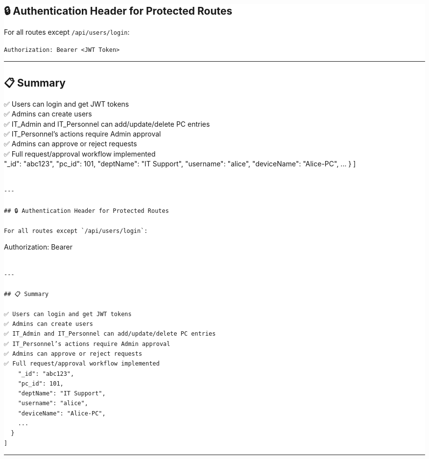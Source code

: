 ## 🔒 Authentication Header for Protected Routes

For all routes except `/api/users/login`:

```
Authorization: Bearer <JWT Token>
```

---

## 📋 Summary

✅ Users can login and get JWT tokens  
✅ Admins can create users  
✅ IT_Admin and IT_Personnel can add/update/delete PC entries  
✅ IT_Personnel’s actions require Admin approval  
✅ Admins can approve or reject requests  
✅ Full request/approval workflow implemented  
    "_id": "abc123",
    "pc_id": 101,
    "deptName": "IT Support",
    "username": "alice",
    "deviceName": "Alice-PC",
    ...
  }
]
```

---

## 🔒 Authentication Header for Protected Routes

For all routes except `/api/users/login`:

```
Authorization: Bearer <JWT Token>
```

---

## 📋 Summary

✅ Users can login and get JWT tokens  
✅ Admins can create users  
✅ IT_Admin and IT_Personnel can add/update/delete PC entries  
✅ IT_Personnel’s actions require Admin approval  
✅ Admins can approve or reject requests  
✅ Full request/approval workflow implemented  
    "_id": "abc123",
    "pc_id": 101,
    "deptName": "IT Support",
    "username": "alice",
    "deviceName": "Alice-PC",
    ...
  }
]
```

---